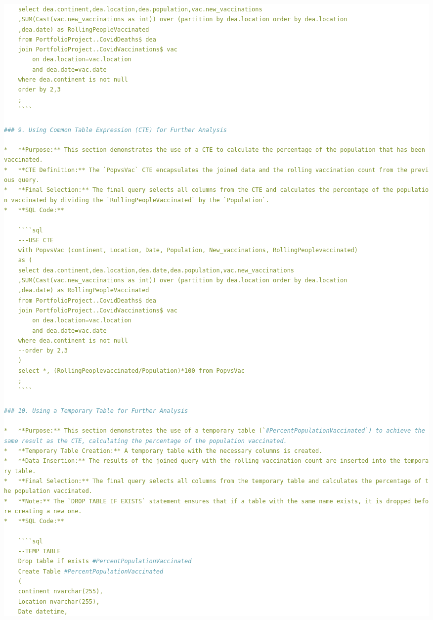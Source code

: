 ```yaml
    select dea.continent,dea.location,dea.population,vac.new_vaccinations
    ,SUM(Cast(vac.new_vaccinations as int)) over (partition by dea.location order by dea.location
    ,dea.date) as RollingPeopleVaccinated
    from PortfolioProject..CovidDeaths$ dea
    join PortfolioProject..CovidVaccinations$ vac
        on dea.location=vac.location
        and dea.date=vac.date
    where dea.continent is not null
    order by 2,3
    ;
    ````

### 9. Using Common Table Expression (CTE) for Further Analysis

*   **Purpose:** This section demonstrates the use of a CTE to calculate the percentage of the population that has been vaccinated.
*   **CTE Definition:** The `PopvsVac` CTE encapsulates the joined data and the rolling vaccination count from the previous query.
*   **Final Selection:** The final query selects all columns from the CTE and calculates the percentage of the population vaccinated by dividing the `RollingPeopleVaccinated` by the `Population`.
*   **SQL Code:**

    ````sql
    ---USE CTE
    with PopvsVac (continent, Location, Date, Population, New_vaccinations, RollingPeoplevaccinated)
    as (
    select dea.continent,dea.location,dea.date,dea.population,vac.new_vaccinations
    ,SUM(Cast(vac.new_vaccinations as int)) over (partition by dea.location order by dea.location
    ,dea.date) as RollingPeopleVaccinated
    from PortfolioProject..CovidDeaths$ dea
    join PortfolioProject..CovidVaccinations$ vac
        on dea.location=vac.location
        and dea.date=vac.date
    where dea.continent is not null
    --order by 2,3
    )
    select *, (RollingPeoplevaccinated/Population)*100 from PopvsVac
    ;
    ````

### 10. Using a Temporary Table for Further Analysis

*   **Purpose:** This section demonstrates the use of a temporary table (`#PercentPopulationVaccinated`) to achieve the same result as the CTE, calculating the percentage of the population vaccinated.
*   **Temporary Table Creation:** A temporary table with the necessary columns is created.
*   **Data Insertion:** The results of the joined query with the rolling vaccination count are inserted into the temporary table.
*   **Final Selection:** The final query selects all columns from the temporary table and calculates the percentage of the population vaccinated.
*   **Note:** The `DROP TABLE IF EXISTS` statement ensures that if a table with the same name exists, it is dropped before creating a new one.
*   **SQL Code:**

    ````sql
    --TEMP TABLE
    Drop table if exists #PercentPopulationVaccinated
    Create Table #PercentPopulationVaccinated
    (
    continent nvarchar(255),
    Location nvarchar(255),
    Date datetime,
```